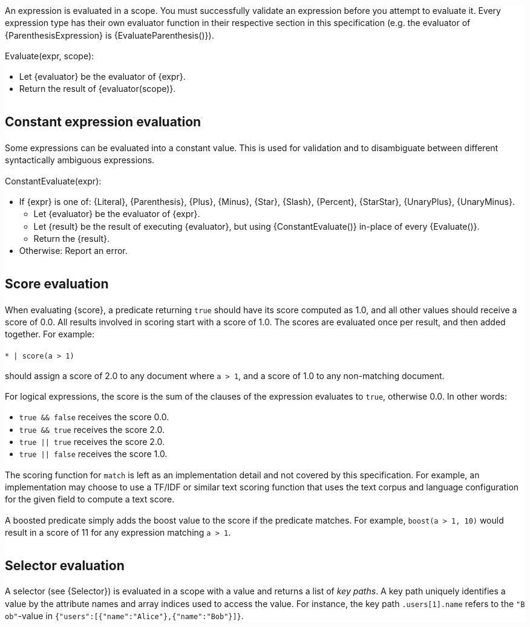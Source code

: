 An expression is evaluated in a scope. You must successfully validate an expression before you attempt to evaluate it. Every expression type has their own evaluator function in their respective section in this specification (e.g. the evaluator of {ParenthesisExpression} is {EvaluateParenthesis()}).

Evaluate(expr, scope):

- Let {evaluator} be the evaluator of {expr}.
- Return the result of {evaluator(scope)}.

## Constant expression evaluation

Some expressions can be evaluated into a constant value. This is used for validation and to disambiguate between different syntactically ambiguous expressions.

ConstantEvaluate(expr):

- If {expr} is one of: {Literal}, {Parenthesis}, {Plus}, {Minus}, {Star}, {Slash}, {Percent}, {StarStar}, {UnaryPlus}, {UnaryMinus}.
  - Let {evaluator} be the evaluator of {expr}.
  - Let {result} be the result of executing {evaluator}, but using {ConstantEvaluate()} in-place of every {Evaluate()}.
  - Return the {result}.
- Otherwise: Report an error.

## Score evaluation

When evaluating {score}, a predicate returning `true` should have its score computed as 1.0, and all other values should receive a score of 0.0. All results involved in scoring start with a score of 1.0. The scores are evaluated once per result, and then added together. For example:

```example
* | score(a > 1)
```

should assign a score of 2.0 to any document where `a > 1`, and a score of 1.0 to any non-matching document.

For logical expressions, the score is the sum of the clauses of the expression evaluates to `true`, otherwise 0.0. In other words:

- `true && false` receives the score 0.0.
- `true && true` receives the score 2.0.
- `true || true` receives the score 2.0.
- `true || false` receives the score 1.0.

The scoring function for `match` is left as an implementation detail and not covered by this specification. For example, an implementation may choose to use a TF/IDF or similar text scoring function that uses the text corpus and language configuration for the given field to compute a text score.

A boosted predicate simply adds the boost value to the score if the predicate matches. For example, `boost(a > 1, 10)` would result in a score of 11 for any expression matching `a > 1`.

## Selector evaluation

A selector (see {Selector}) is evaluated in a scope with a value and returns a list of _key paths_.
A key path uniquely identifies a value by the attribute names and array indices used to access the value.
For instance, the key path `.users[1].name` refers to the `"Bob"`-value in `{"users":[{"name":"Alice"},{"name":"Bob"}]}`.
